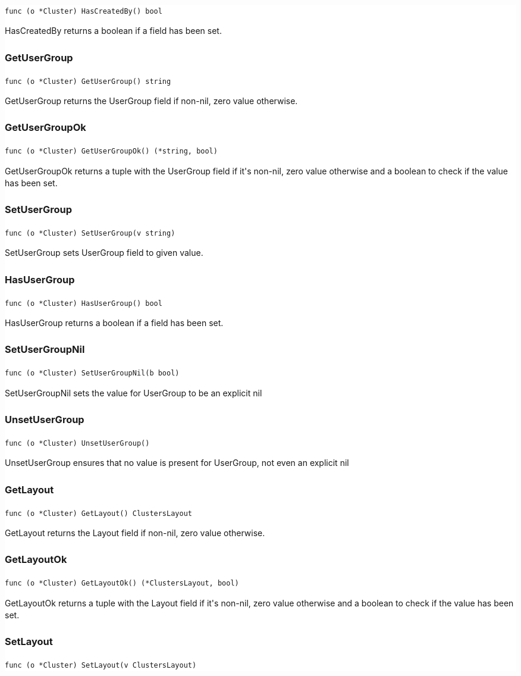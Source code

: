`func (o *Cluster) HasCreatedBy() bool`

HasCreatedBy returns a boolean if a field has been set.

### GetUserGroup

`func (o *Cluster) GetUserGroup() string`

GetUserGroup returns the UserGroup field if non-nil, zero value otherwise.

### GetUserGroupOk

`func (o *Cluster) GetUserGroupOk() (*string, bool)`

GetUserGroupOk returns a tuple with the UserGroup field if it's non-nil, zero value otherwise
and a boolean to check if the value has been set.

### SetUserGroup

`func (o *Cluster) SetUserGroup(v string)`

SetUserGroup sets UserGroup field to given value.

### HasUserGroup

`func (o *Cluster) HasUserGroup() bool`

HasUserGroup returns a boolean if a field has been set.

### SetUserGroupNil

`func (o *Cluster) SetUserGroupNil(b bool)`

 SetUserGroupNil sets the value for UserGroup to be an explicit nil

### UnsetUserGroup
`func (o *Cluster) UnsetUserGroup()`

UnsetUserGroup ensures that no value is present for UserGroup, not even an explicit nil
### GetLayout

`func (o *Cluster) GetLayout() ClustersLayout`

GetLayout returns the Layout field if non-nil, zero value otherwise.

### GetLayoutOk

`func (o *Cluster) GetLayoutOk() (*ClustersLayout, bool)`

GetLayoutOk returns a tuple with the Layout field if it's non-nil, zero value otherwise
and a boolean to check if the value has been set.

### SetLayout

`func (o *Cluster) SetLayout(v ClustersLayout)`
